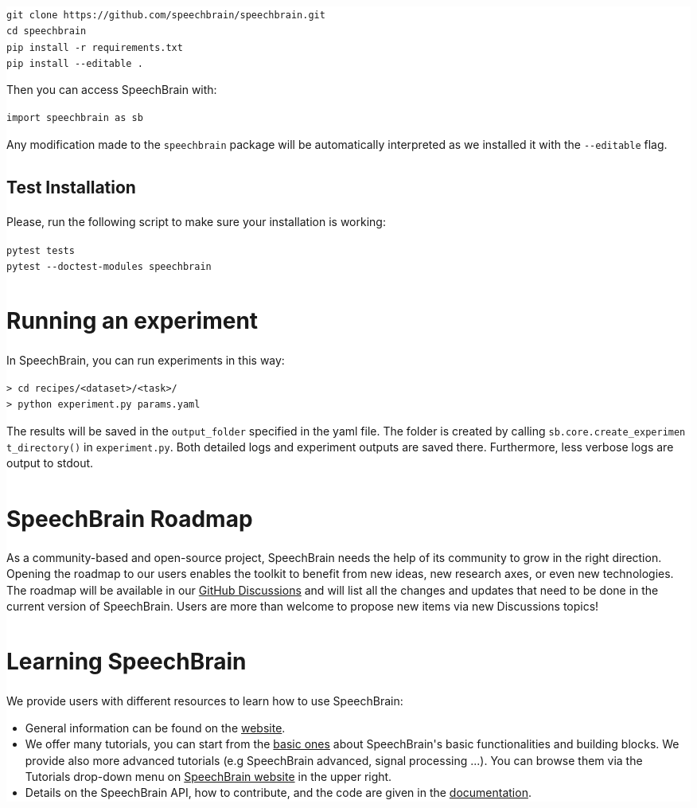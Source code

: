 ```
git clone https://github.com/speechbrain/speechbrain.git
cd speechbrain
pip install -r requirements.txt
pip install --editable .
```

Then you can access SpeechBrain with:

```
import speechbrain as sb
```

Any modification made to the `speechbrain` package will be automatically interpreted as we installed it with the `--editable` flag.

## Test Installation
Please, run the following script to make sure your installation is working:
```
pytest tests
pytest --doctest-modules speechbrain
```

# Running an experiment
In SpeechBrain, you can run experiments in this way:

```
> cd recipes/<dataset>/<task>/
> python experiment.py params.yaml
```

The results will be saved in the `output_folder` specified in the yaml file. The folder is created by calling `sb.core.create_experiment_directory()` in `experiment.py`. Both detailed logs and experiment outputs are saved there. Furthermore, less verbose logs are output to stdout.

# SpeechBrain Roadmap

As a community-based and open-source project, SpeechBrain needs the help of its community to grow in the right direction. Opening the roadmap to our users enables the toolkit to benefit from new ideas, new research axes, or even new technologies. The roadmap will be available in our [GitHub Discussions](https://github.com/speechbrain/speechbrain/discussions/categories/announcements) and will list all the changes and updates that need to be done in the current version of SpeechBrain. Users are more than welcome to propose new items via new Discussions topics!

# Learning SpeechBrain

We provide users with different resources to learn how to use SpeechBrain:
- General information can be found on the [website](https://speechbrain.github.io).
- We offer many tutorials, you can start from the [basic ones](https://speechbrain.github.io/tutorial_basics.html) about SpeechBrain's basic functionalities and building blocks. We provide also more advanced tutorials (e.g SpeechBrain advanced, signal processing ...). You can browse them via the Tutorials drop-down menu on [SpeechBrain website](https://speechbrain.github.io) in the upper right.
- Details on the SpeechBrain API, how to contribute, and the code are given in the [documentation](https://speechbrain.readthedocs.io/en/latest/index.html).
